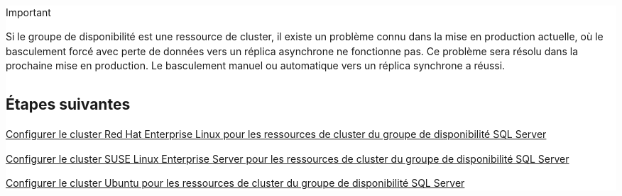 >[!IMPORTANT]
>Si le groupe de disponibilité est une ressource de cluster, il existe un problème connu dans la mise en production actuelle, où le basculement forcé avec perte de données vers un réplica asynchrone ne fonctionne pas. Ce problème sera résolu dans la prochaine mise en production. Le basculement manuel ou automatique vers un réplica synchrone a réussi.


## <a name="next-steps"></a>Étapes suivantes

[Configurer le cluster Red Hat Enterprise Linux pour les ressources de cluster du groupe de disponibilité SQL Server](sql-server-linux-availability-group-cluster-rhel.md)

[Configurer le cluster SUSE Linux Enterprise Server pour les ressources de cluster du groupe de disponibilité SQL Server](sql-server-linux-availability-group-cluster-sles.md)

[Configurer le cluster Ubuntu pour les ressources de cluster du groupe de disponibilité SQL Server](sql-server-linux-availability-group-cluster-ubuntu.md)